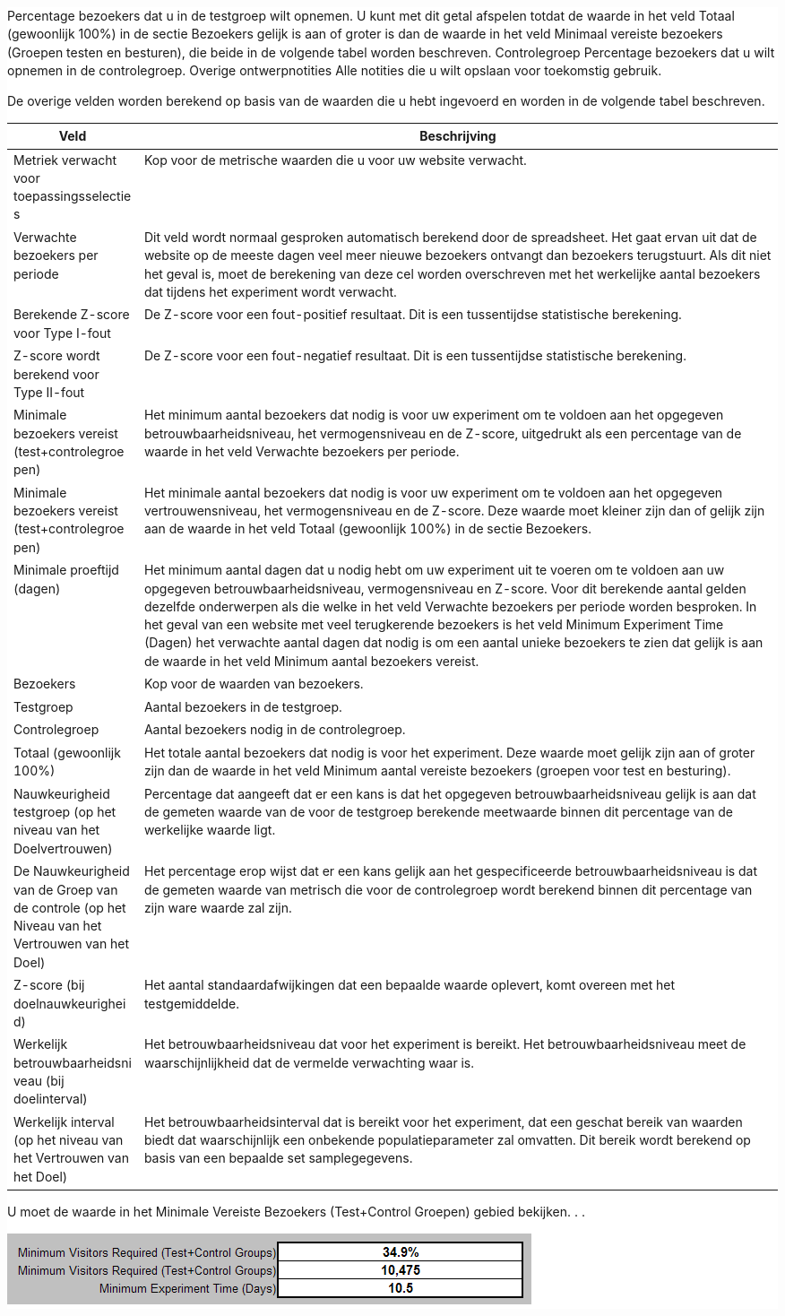    <td colname="col2"> Percentage bezoekers dat u in de testgroep wilt opnemen. U kunt met dit getal afspelen totdat de waarde in het veld Totaal (gewoonlijk 100%) in de sectie Bezoekers gelijk is aan of groter is dan de waarde in het veld Minimaal vereiste bezoekers (Groepen testen en besturen), die beide in de volgende tabel worden beschreven. </td> 
  </tr> 
  <tr> 
   <td colname="col1"> Controlegroep </td> 
   <td colname="col2"> Percentage bezoekers dat u wilt opnemen in de controlegroep. </td> 
  </tr> 
  <tr> 
   <td colname="col1"> Overige ontwerpnotities </td> 
   <td colname="col2"> Alle notities die u wilt opslaan voor toekomstig gebruik. </td> 
  </tr> 
 </tbody> 
</table>

De overige velden worden berekend op basis van de waarden die u hebt ingevoerd en worden in de volgende tabel beschreven.

| Veld | Beschrijving |
|---|---|
| Metriek verwacht voor toepassingsselecties | Kop voor de metrische waarden die u voor uw website verwacht. |
| Verwachte bezoekers per periode | Dit veld wordt normaal gesproken automatisch berekend door de spreadsheet. Het gaat ervan uit dat de website op de meeste dagen veel meer nieuwe bezoekers ontvangt dan bezoekers terugstuurt. Als dit niet het geval is, moet de berekening van deze cel worden overschreven met het werkelijke aantal bezoekers dat tijdens het experiment wordt verwacht. |
| Berekende Z-score voor Type I-fout | De Z-score voor een fout-positief resultaat. Dit is een tussentijdse statistische berekening. |
| Z-score wordt berekend voor Type II-fout | De Z-score voor een fout-negatief resultaat. Dit is een tussentijdse statistische berekening. |
| Minimale bezoekers vereist (test+controlegroepen) | Het minimum aantal bezoekers dat nodig is voor uw experiment om te voldoen aan het opgegeven betrouwbaarheidsniveau, het vermogensniveau en de Z-score, uitgedrukt als een percentage van de waarde in het veld Verwachte bezoekers per periode. |
| Minimale bezoekers vereist (test+controlegroepen) | Het minimale aantal bezoekers dat nodig is voor uw experiment om te voldoen aan het opgegeven vertrouwensniveau, het vermogensniveau en de Z-score. Deze waarde moet kleiner zijn dan of gelijk zijn aan de waarde in het veld Totaal (gewoonlijk 100%) in de sectie Bezoekers. |
| Minimale proeftijd (dagen) | Het minimum aantal dagen dat u nodig hebt om uw experiment uit te voeren om te voldoen aan uw opgegeven betrouwbaarheidsniveau, vermogensniveau en Z-score. Voor dit berekende aantal gelden dezelfde onderwerpen als die welke in het veld Verwachte bezoekers per periode worden besproken. In het geval van een website met veel terugkerende bezoekers is het veld Minimum Experiment Time (Dagen) het verwachte aantal dagen dat nodig is om een aantal unieke bezoekers te zien dat gelijk is aan de waarde in het veld Minimum aantal bezoekers vereist. |
| Bezoekers | Kop voor de waarden van bezoekers. |
| Testgroep | Aantal bezoekers in de testgroep. |
| Controlegroep | Aantal bezoekers nodig in de controlegroep. |
| Totaal (gewoonlijk 100%) | Het totale aantal bezoekers dat nodig is voor het experiment. Deze waarde moet gelijk zijn aan of groter zijn dan de waarde in het veld Minimum aantal vereiste bezoekers (groepen voor test en besturing). |
| Nauwkeurigheid testgroep (op het niveau van het Doelvertrouwen) | Percentage dat aangeeft dat er een kans is dat het opgegeven betrouwbaarheidsniveau gelijk is aan dat de gemeten waarde van de voor de testgroep berekende meetwaarde binnen dit percentage van de werkelijke waarde ligt. |
| De Nauwkeurigheid van de Groep van de controle (op het Niveau van het Vertrouwen van het Doel) | Het percentage erop wijst dat er een kans gelijk aan het gespecificeerde betrouwbaarheidsniveau is dat de gemeten waarde van metrisch die voor de controlegroep wordt berekend binnen dit percentage van zijn ware waarde zal zijn. |
| Z-score (bij doelnauwkeurigheid) | Het aantal standaardafwijkingen dat een bepaalde waarde oplevert, komt overeen met het testgemiddelde. |
| Werkelijk betrouwbaarheidsniveau (bij doelinterval) | Het betrouwbaarheidsniveau dat voor het experiment is bereikt. Het betrouwbaarheidsniveau meet de waarschijnlijkheid dat de vermelde verwachting waar is. |
| Werkelijk interval (op het niveau van het Vertrouwen van het Doel) | Het betrouwbaarheidsinterval dat is bereikt voor het experiment, dat een geschat bereik van waarden biedt dat waarschijnlijk een onbekende populatieparameter zal omvatten. Dit bereik wordt berekend op basis van een bepaalde set samplegegevens. |

U moet de waarde in het Minimale Vereiste Bezoekers (Test+Control Groepen) gebied bekijken. . .

![](assets/Experiment_Design_Min_Visitors.png)
